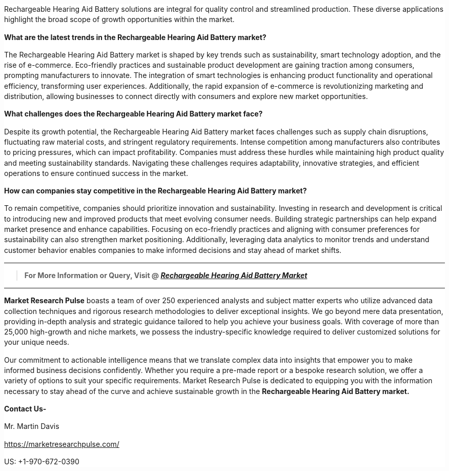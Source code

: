 Rechargeable Hearing Aid Battery solutions are integral for quality control and streamlined production. These diverse applications highlight the broad scope of growth opportunities within the market.</p><p><strong>What are the latest trends in the Rechargeable Hearing Aid Battery market?</strong></p><p>The Rechargeable Hearing Aid Battery market is shaped by key trends such as sustainability, smart technology adoption, and the rise of e-commerce. Eco-friendly practices and sustainable product development are gaining traction among consumers, prompting manufacturers to innovate. The integration of smart technologies is enhancing product functionality and operational efficiency, transforming user experiences. Additionally, the rapid expansion of e-commerce is revolutionizing marketing and distribution, allowing businesses to connect directly with consumers and explore new market opportunities.</p><p><strong>What challenges does the Rechargeable Hearing Aid Battery market face?</strong></p><p>Despite its growth potential, the Rechargeable Hearing Aid Battery market faces challenges such as supply chain disruptions, fluctuating raw material costs, and stringent regulatory requirements. Intense competition among manufacturers also contributes to pricing pressures, which can impact profitability. Companies must address these hurdles while maintaining high product quality and meeting sustainability standards. Navigating these challenges requires adaptability, innovative strategies, and efficient operations to ensure continued success in the market.</p><p><strong>How can companies stay competitive in the Rechargeable Hearing Aid Battery market?</strong></p><p>To remain competitive, companies should prioritize innovation and sustainability. Investing in research and development is critical to introducing new and improved products that meet evolving consumer needs. Building strategic partnerships can help expand market presence and enhance capabilities. Focusing on eco-friendly practices and aligning with consumer preferences for sustainability can also strengthen market positioning. Additionally, leveraging data analytics to monitor trends and understand customer behavior enables companies to make informed decisions and stay ahead of market shifts.</p><hr /><blockquote><p><strong>For More Information or Query, Visit @&nbsp;<em><a href="https://marketresearchpulse.com/report/15497/rechargeable-hearing-aid-battery-market?utm_source=Linkedin&utm_medium=0116">Rechargeable Hearing Aid Battery Market</a></em></strong></p></blockquote><hr /><p><strong>Market Research Pulse</strong> boasts a team of over 250 experienced analysts and subject matter experts who utilize advanced data collection techniques and rigorous research methodologies to deliver exceptional insights. We go beyond mere data presentation, providing in-depth analysis and strategic guidance tailored to help you achieve your business goals. With coverage of more than 25,000 high-growth and niche markets, we possess the industry-specific knowledge required to deliver customized solutions for your unique needs.</p><p>Our commitment to actionable intelligence means that we translate complex data into insights that empower you to make informed business decisions confidently. Whether you require a pre-made report or a bespoke research solution, we offer a variety of options to suit your specific requirements. Market Research Pulse is dedicated to equipping you with the information necessary to stay ahead of the curve and achieve sustainable growth in the <strong>Rechargeable Hearing Aid Battery market.</strong></p><p><strong>Contact Us-</strong></p><p>Mr. Martin Davis</p><p>https://marketresearchpulse.com/</p><p>US: +1-970-672-0390</p>
